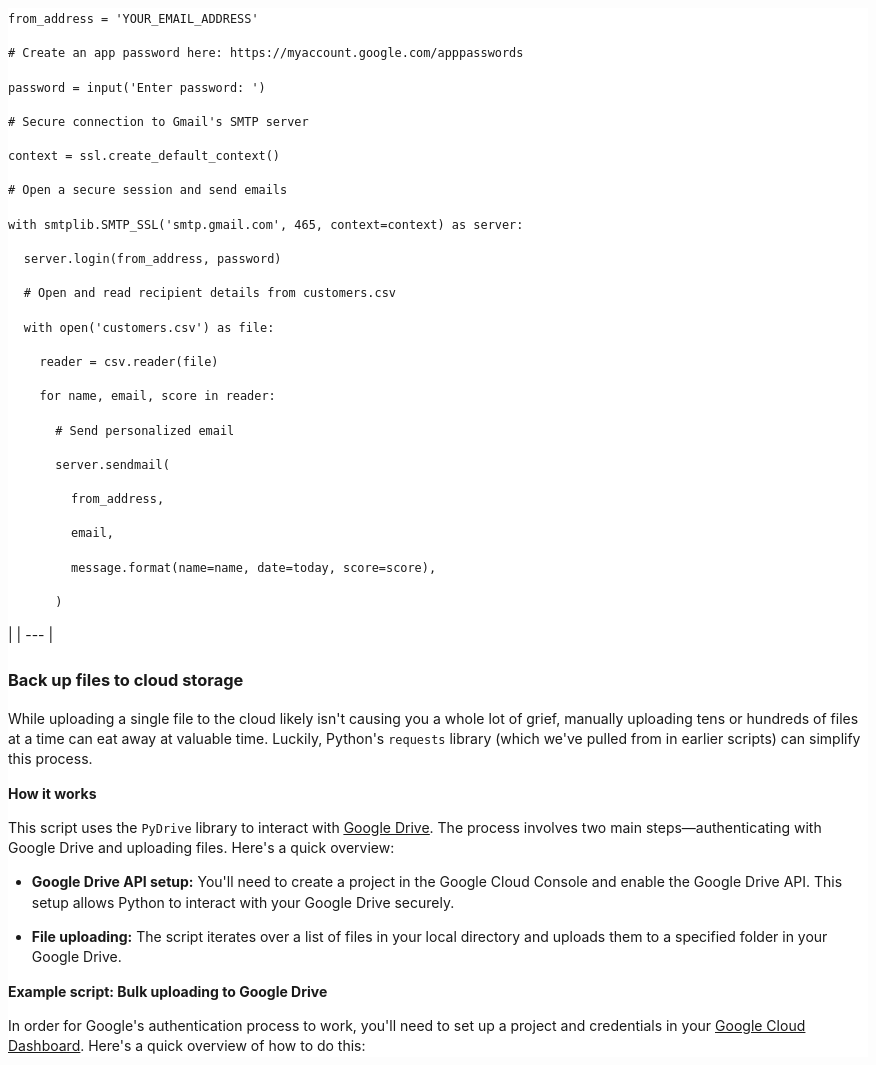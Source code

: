 `from_address = 'YOUR_EMAIL_ADDRESS'`

`# Create an app password here: https://myaccount.google.com/apppasswords`

`password = input('Enter password: ')`

`# Secure connection to Gmail's SMTP server`

`context = ssl.create_default_context()`

`# Open a secure session and send emails`

`with smtplib.SMTP_SSL('smtp.gmail.com', 465, context=context) as server:`

    `server.login(from_address, password)`

    `# Open and read recipient details from customers.csv`

    `with open('customers.csv') as file:`

        `reader = csv.reader(file)`

        `for name, email, score in reader:`

            `# Send personalized email`

            `server.sendmail(`

                `from_address,`

                `email,`

                `message.format(name=name, date=today, score=score),`

            `)`

 |
| --- |

### **Back up files to cloud storage**

While uploading a single file to the cloud likely isn't causing you a whole lot of grief, manually uploading tens or hundreds of files at a time can eat away at valuable time. Luckily, Python's `requests` library (which we've pulled from in earlier scripts) can simplify this process.

**How it works**

This script uses the `PyDrive` library to interact with [<u class="css-0 e5612fr14">Google Drive</u>](https://zapier.com/blog/how-to-use-google-drive/). The process involves two main steps—authenticating with Google Drive and uploading files. Here's a quick overview:

-   **Google Drive API setup:** You'll need to create a project in the Google Cloud Console and enable the Google Drive API. This setup allows Python to interact with your Google Drive securely.
    
-   **File uploading:** The script iterates over a list of files in your local directory and uploads them to a specified folder in your Google Drive.
    

**Example script: Bulk uploading to Google Drive**

In order for Google's authentication process to work, you'll need to set up a project and credentials in your [<u class="css-0 e5612fr14">Google Cloud Dashboard</u>](https://console.cloud.google.com/). Here's a quick overview of how to do this:
